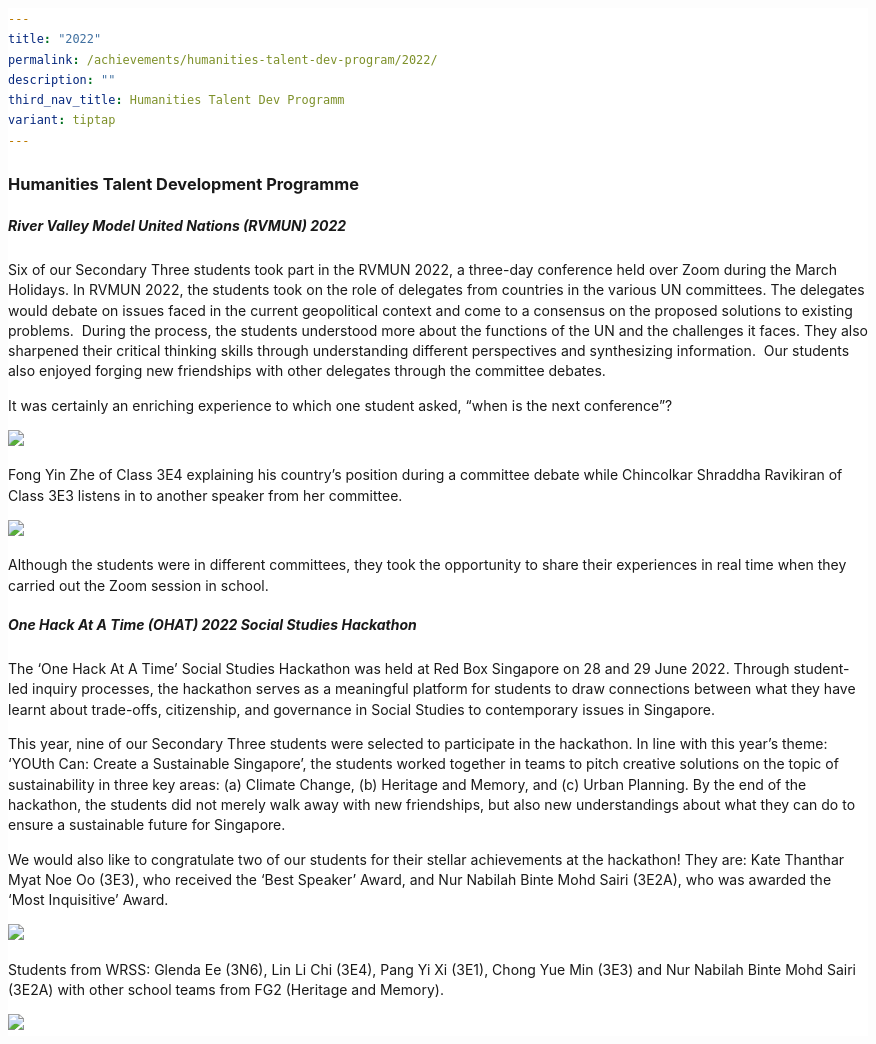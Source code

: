 ```yaml
---
title: "2022"
permalink: /achievements/humanities-talent-dev-program/2022/
description: ""
third_nav_title: Humanities Talent Dev Programm
variant: tiptap
---
```

<h3><strong>Humanities Talent Development Programme</strong></h3>
<h5><strong>River Valley Model United Nations (RVMUN) 2022</strong></h5>
<p>Six of our Secondary Three students took part in the RVMUN 2022, a three-day
conference held over Zoom during the March Holidays. In RVMUN 2022, the
students took on the role of delegates from countries in the various UN
committees. The delegates would debate on issues faced in the current geopolitical
context and come to a consensus on the proposed solutions to existing problems.
&nbsp;During the process, the students understood more about the functions
of the UN and the challenges it faces. They also sharpened their critical
thinking skills through understanding different perspectives and synthesizing
information. &nbsp;Our students also enjoyed forging new friendships with
other delegates through the committee debates.</p>
<p>It was certainly an enriching experience to which one student asked, “when
is the next conference”?</p>
<div class="isomer-image-wrapper">
<img style="width:65%" height="auto" width="100%" src="/images/htdp1.jpg">
</div>
<p>Fong Yin Zhe of Class 3E4 explaining his country’s position during a committee
debate while Chincolkar Shraddha Ravikiran of Class 3E3 listens in to another
speaker from her committee.</p>
<div class="isomer-image-wrapper">
<img style="width:65%" height="auto" width="100%" src="/images/htdp2.jpg">
</div>
<p>Although the students were in different committees, they took the opportunity
to share their experiences in real time when they carried out the Zoom
session in school.</p>
<h5><strong>One Hack At A Time (OHAT) 2022 Social Studies Hackathon</strong></h5>
<p>The ‘One Hack At A Time’ Social Studies Hackathon was held at Red Box
Singapore on 28 and 29 June 2022. Through student-led inquiry processes,
the hackathon serves as a meaningful platform for&nbsp;students to draw
connections between what they have learnt about trade-offs, citizenship,
and governance in Social Studies to contemporary issues in Singapore.</p>
<p>This year, nine of our Secondary Three students were selected to participate
in the hackathon. In line with this year’s theme: ‘YOUth Can: Create a
Sustainable Singapore’, the students worked together in teams to pitch
creative solutions on the topic of sustainability in three key areas: (a)
Climate Change, (b) Heritage and Memory, and (c) Urban Planning.&nbsp;By
the end of the hackathon, the students did not merely walk away with new
friendships, but also new understandings about what they can do to ensure
a sustainable future for Singapore.</p>
<p>We would also like to congratulate two of our students for their stellar
achievements at the hackathon! They are: Kate Thanthar Myat Noe Oo (3E3),
who received the ‘Best Speaker’ Award, and Nur Nabilah Binte Mohd Sairi
(3E2A), who was awarded the ‘Most Inquisitive’ Award.</p>
<div class="isomer-image-wrapper">
<img style="width:65%" height="auto" width="100%" src="/images/htdp3.jpg">
</div>
<p>Students from WRSS: Glenda Ee (3N6), Lin Li Chi (3E4), Pang Yi Xi (3E1),
Chong Yue Min (3E3) and Nur Nabilah Binte Mohd Sairi (3E2A) with other
school teams from FG2 (Heritage and Memory).</p>
<div class="isomer-image-wrapper">
<img style="width:65%" height="auto" width="100%" src="/images/htdp4.jpg">